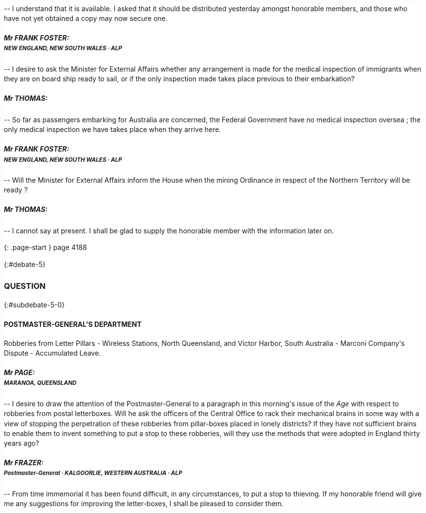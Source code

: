 -- I understand that it is available. I asked that it should be distributed yesterday amongst honorable members, and those who have not yet obtained a copy may now secure one. 

##### Mr FRANK FOSTER:<br><small class="text-muted">NEW ENGLAND, NEW SOUTH WALES &middot; ALP</small>

-- I  desire to ask the Minister for External Affairs whether any arrangement is made for the medical inspection of immigrants when they are on board ship ready to sail, or if the only inspection made takes place previous to their embarkation? 

##### Mr THOMAS:

-- So far as passengers embarking for Australia are concerned, the Federal Government have no medical inspection oversea ; the only medical inspection we have takes place when they arrive here. 

##### Mr FRANK FOSTER:<br><small class="text-muted">NEW ENGLAND, NEW SOUTH WALES &middot; ALP</small>

-- Will the Minister for External Affairs inform the House when the mining Ordinance in respect of the Northern Territory will be ready ? 

##### Mr THOMAS:

-- I cannot say at present. I shall be glad to supply the honorable member with the information later on. 

{: .page-start }
page 4188

{:#debate-5}
### QUESTION

{:#subdebate-5-0}
#### POSTMASTER-GENERAL'S DEPARTMENT

Robberies from Letter Pillars - Wireless Stations, North Queensland, and Victor Harbor, South Australia  -  Marconi Company's Dispute  -  Accumulated Leave. 

##### Mr PAGE:<br><small class="text-muted">MARANOA, QUEENSLAND</small>

-- I desire to draw the attention of the Postmaster-General to  a  paragraph in this morning's issue of the  *Age*  with respect to robberies from postal letterboxes. Will he ask the officers of the Central Office to rack their mechanical brains in some way with a view of stopping the perpetration of these robberies from pillar-boxes placed in lonely districts? If they have not sufficient brains to enable them to invent something to put a stop to these robberies, will they use the methods that were adopted in England thirty years ago? 

##### Mr FRAZER:<br><small class="text-muted">Postmaster-General &middot; KALGOORLIE, WESTERN AUSTRALIA &middot; ALP</small>

-- From time immemorial it has been found difficult, in any circumstances, to put a stop to thieving. If my honorable friend will give me any suggestions for improving the letter-boxes, I shall be pleased to consider them. 

